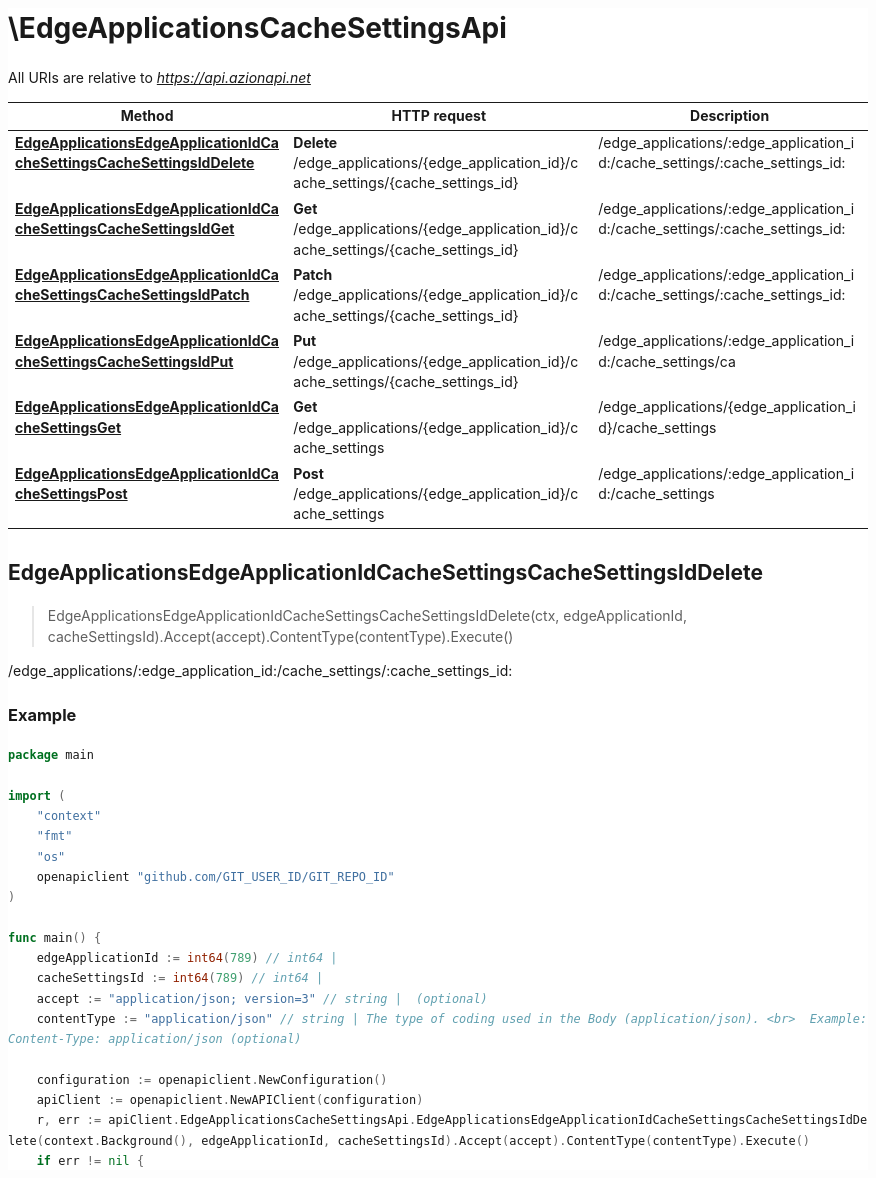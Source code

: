 # \EdgeApplicationsCacheSettingsApi

All URIs are relative to *https://api.azionapi.net*

Method | HTTP request | Description
------------- | ------------- | -------------
[**EdgeApplicationsEdgeApplicationIdCacheSettingsCacheSettingsIdDelete**](EdgeApplicationsCacheSettingsApi.md#EdgeApplicationsEdgeApplicationIdCacheSettingsCacheSettingsIdDelete) | **Delete** /edge_applications/{edge_application_id}/cache_settings/{cache_settings_id} | /edge_applications/:edge_application_id:/cache_settings/:cache_settings_id:
[**EdgeApplicationsEdgeApplicationIdCacheSettingsCacheSettingsIdGet**](EdgeApplicationsCacheSettingsApi.md#EdgeApplicationsEdgeApplicationIdCacheSettingsCacheSettingsIdGet) | **Get** /edge_applications/{edge_application_id}/cache_settings/{cache_settings_id} | /edge_applications/:edge_application_id:/cache_settings/:cache_settings_id:
[**EdgeApplicationsEdgeApplicationIdCacheSettingsCacheSettingsIdPatch**](EdgeApplicationsCacheSettingsApi.md#EdgeApplicationsEdgeApplicationIdCacheSettingsCacheSettingsIdPatch) | **Patch** /edge_applications/{edge_application_id}/cache_settings/{cache_settings_id} | /edge_applications/:edge_application_id:/cache_settings/:cache_settings_id:
[**EdgeApplicationsEdgeApplicationIdCacheSettingsCacheSettingsIdPut**](EdgeApplicationsCacheSettingsApi.md#EdgeApplicationsEdgeApplicationIdCacheSettingsCacheSettingsIdPut) | **Put** /edge_applications/{edge_application_id}/cache_settings/{cache_settings_id} | /edge_applications/:edge_application_id:/cache_settings/ca
[**EdgeApplicationsEdgeApplicationIdCacheSettingsGet**](EdgeApplicationsCacheSettingsApi.md#EdgeApplicationsEdgeApplicationIdCacheSettingsGet) | **Get** /edge_applications/{edge_application_id}/cache_settings | /edge_applications/{edge_application_id}/cache_settings
[**EdgeApplicationsEdgeApplicationIdCacheSettingsPost**](EdgeApplicationsCacheSettingsApi.md#EdgeApplicationsEdgeApplicationIdCacheSettingsPost) | **Post** /edge_applications/{edge_application_id}/cache_settings | /edge_applications/:edge_application_id:/cache_settings



## EdgeApplicationsEdgeApplicationIdCacheSettingsCacheSettingsIdDelete

> EdgeApplicationsEdgeApplicationIdCacheSettingsCacheSettingsIdDelete(ctx, edgeApplicationId, cacheSettingsId).Accept(accept).ContentType(contentType).Execute()

/edge_applications/:edge_application_id:/cache_settings/:cache_settings_id:

### Example

```go
package main

import (
    "context"
    "fmt"
    "os"
    openapiclient "github.com/GIT_USER_ID/GIT_REPO_ID"
)

func main() {
    edgeApplicationId := int64(789) // int64 | 
    cacheSettingsId := int64(789) // int64 | 
    accept := "application/json; version=3" // string |  (optional)
    contentType := "application/json" // string | The type of coding used in the Body (application/json). <br>  Example: Content-Type: application/json (optional)

    configuration := openapiclient.NewConfiguration()
    apiClient := openapiclient.NewAPIClient(configuration)
    r, err := apiClient.EdgeApplicationsCacheSettingsApi.EdgeApplicationsEdgeApplicationIdCacheSettingsCacheSettingsIdDelete(context.Background(), edgeApplicationId, cacheSettingsId).Accept(accept).ContentType(contentType).Execute()
    if err != nil {
```